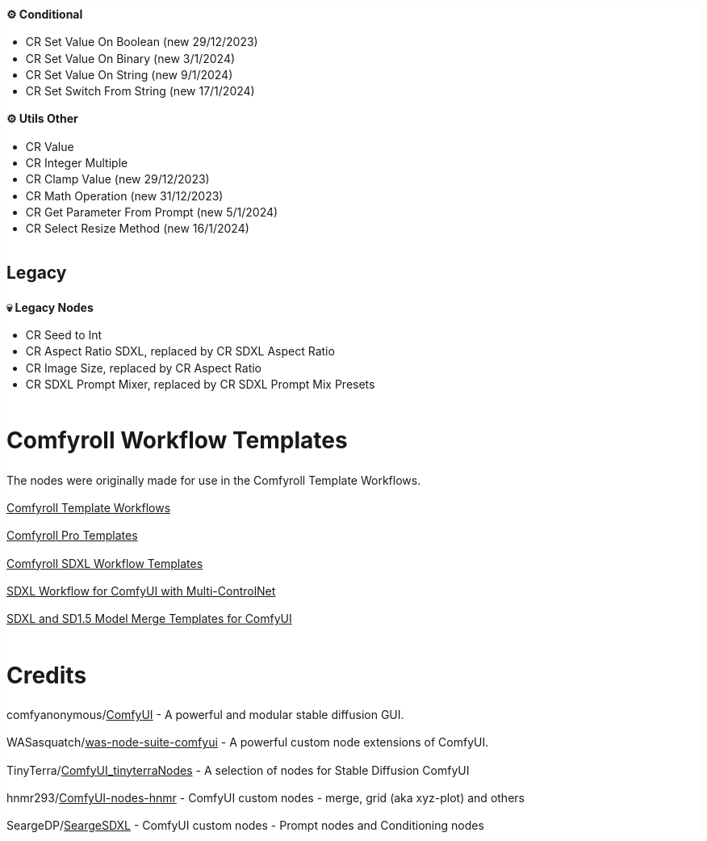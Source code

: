 __⚙️ Conditional__
* CR Set Value On Boolean (new 29/12/2023)
* CR Set Value On Binary (new 3/1/2024)
* CR Set Value On String (new 9/1/2024)
* CR Set Switch From String (new 17/1/2024)

__⚙️ Utils Other__
* CR Value
* CR Integer Multiple
* CR Clamp Value (new 29/12/2023)
* CR Math Operation (new 31/12/2023)  
* CR Get Parameter From Prompt (new 5/1/2024)
* CR Select Resize Method (new 16/1/2024)

## Legacy
__💀 Legacy Nodes__
* CR Seed to Int
* CR Aspect Ratio SDXL, replaced by CR SDXL Aspect Ratio
* CR Image Size, replaced by CR Aspect Ratio
* CR SDXL Prompt Mixer, replaced by CR SDXL Prompt Mix Presets

# Comfyroll Workflow Templates

The nodes were originally made for use in the Comfyroll Template Workflows.

[Comfyroll Template Workflows](https://civitai.com/models/59806/comfyroll-template-workflows)

[Comfyroll Pro Templates](https://civitai.com/models/85619/comfyroll-pro-template)

[Comfyroll SDXL Workflow Templates](https://civitai.com/models/118005/comfyroll-sdxl-workflow-templates)

[SDXL Workflow for ComfyUI with Multi-ControlNet](https://civitai.com/models/129858/sdxl-workflow-for-comfyui-with-multi-controlnet)

[SDXL and SD1.5 Model Merge Templates for ComfyUI](https://civitai.com/models/123125/sdxl-and-sd15-model-merge-templates-for-comfyui)

# Credits

comfyanonymous/[ComfyUI](https://github.com/comfyanonymous/ComfyUI) - A powerful and modular stable diffusion GUI.

WASasquatch/[was-node-suite-comfyui](https://github.com/WASasquatch/was-node-suite-comfyui) - A powerful custom node extensions of ComfyUI.

TinyTerra/[ComfyUI_tinyterraNodes](https://github.com/TinyTerra/ComfyUI_tinyterraNodes) - A selection of nodes for Stable Diffusion ComfyUI

hnmr293/[ComfyUI-nodes-hnmr](https://github.com/hnmr293/ComfyUI-nodes-hnmr) - ComfyUI custom nodes - merge, grid (aka xyz-plot) and others

SeargeDP/[SeargeSDXL](https://github.com/SeargeDP) - ComfyUI custom nodes - Prompt nodes and Conditioning nodes
